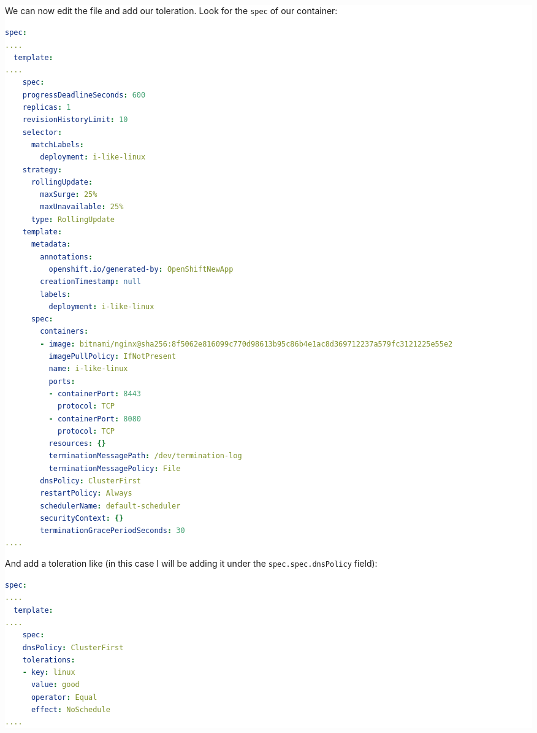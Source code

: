We can now edit the file and add our toleration. Look for the `spec` of our container:
```yaml
spec:
....
  template:
....
    spec:
    progressDeadlineSeconds: 600
    replicas: 1
    revisionHistoryLimit: 10
    selector:
      matchLabels:
        deployment: i-like-linux
    strategy:
      rollingUpdate:
        maxSurge: 25%
        maxUnavailable: 25%
      type: RollingUpdate
    template:
      metadata:
        annotations:
          openshift.io/generated-by: OpenShiftNewApp
        creationTimestamp: null
        labels:
          deployment: i-like-linux
      spec:
        containers:
        - image: bitnami/nginx@sha256:8f5062e816099c770d98613b95c86b4e1ac8d369712237a579fc3121225e55e2
          imagePullPolicy: IfNotPresent
          name: i-like-linux
          ports:
          - containerPort: 8443
            protocol: TCP
          - containerPort: 8080
            protocol: TCP
          resources: {}
          terminationMessagePath: /dev/termination-log
          terminationMessagePolicy: File
        dnsPolicy: ClusterFirst
        restartPolicy: Always
        schedulerName: default-scheduler
        securityContext: {}
        terminationGracePeriodSeconds: 30
....
```

And add a toleration like (in this case I will be adding it under the `spec.spec.dnsPolicy` field):
```yaml
spec:
....
  template:
....
    spec:
    dnsPolicy: ClusterFirst
    tolerations:
    - key: linux
      value: good
      operator: Equal
      effect: NoSchedule
....
```
